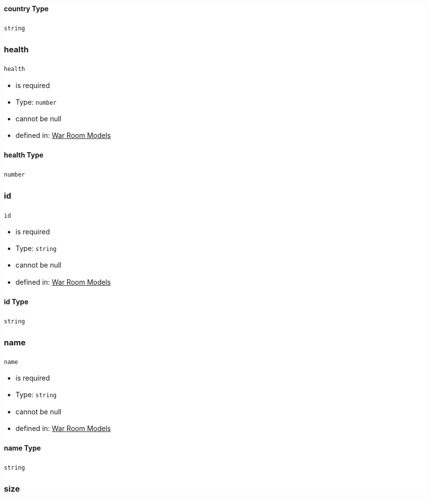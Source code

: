 #### country Type

`string`

### health



`health`

*   is required

*   Type: `number`

*   cannot be null

*   defined in: [War Room Models](models-definitions-airunit-properties-health.md "WarRoomModels#/definitions/AirUnit/properties/health")

#### health Type

`number`

### id



`id`

*   is required

*   Type: `string`

*   cannot be null

*   defined in: [War Room Models](models-definitions-airunit-properties-id.md "WarRoomModels#/definitions/AirUnit/properties/id")

#### id Type

`string`

### name



`name`

*   is required

*   Type: `string`

*   cannot be null

*   defined in: [War Room Models](models-definitions-airunit-properties-name.md "WarRoomModels#/definitions/AirUnit/properties/name")

#### name Type

`string`

### size
